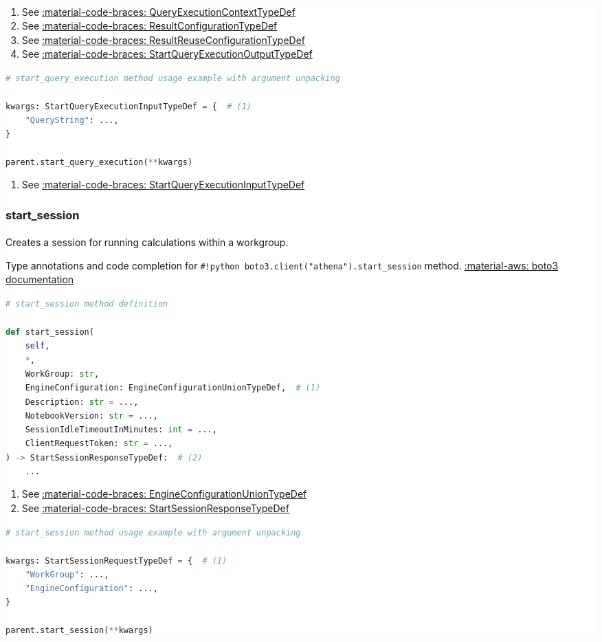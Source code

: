 1. See [:material-code-braces: QueryExecutionContextTypeDef](./type_defs.md#queryexecutioncontexttypedef)
2. See [:material-code-braces: ResultConfigurationTypeDef](./type_defs.md#resultconfigurationtypedef)
3. See [:material-code-braces: ResultReuseConfigurationTypeDef](./type_defs.md#resultreuseconfigurationtypedef)
4. See [:material-code-braces: StartQueryExecutionOutputTypeDef](./type_defs.md#startqueryexecutionoutputtypedef)


```python
# start_query_execution method usage example with argument unpacking

kwargs: StartQueryExecutionInputTypeDef = {  # (1)
    "QueryString": ...,
}

parent.start_query_execution(**kwargs)
```

1. See [:material-code-braces: StartQueryExecutionInputTypeDef](./type_defs.md#startqueryexecutioninputtypedef)

### start\_session

Creates a session for running calculations within a workgroup.

Type annotations and code completion for `#!python boto3.client("athena").start_session` method.
[:material-aws: boto3 documentation](https://boto3.amazonaws.com/v1/documentation/api/latest/reference/services/athena/client/start_session.html)

```python
# start_session method definition

def start_session(
    self,
    *,
    WorkGroup: str,
    EngineConfiguration: EngineConfigurationUnionTypeDef,  # (1)
    Description: str = ...,
    NotebookVersion: str = ...,
    SessionIdleTimeoutInMinutes: int = ...,
    ClientRequestToken: str = ...,
) -> StartSessionResponseTypeDef:  # (2)
    ...
```

1. See [:material-code-braces: EngineConfigurationUnionTypeDef](#engineconfigurationuniontypedef)
2. See [:material-code-braces: StartSessionResponseTypeDef](./type_defs.md#startsessionresponsetypedef)


```python
# start_session method usage example with argument unpacking

kwargs: StartSessionRequestTypeDef = {  # (1)
    "WorkGroup": ...,
    "EngineConfiguration": ...,
}

parent.start_session(**kwargs)
```
